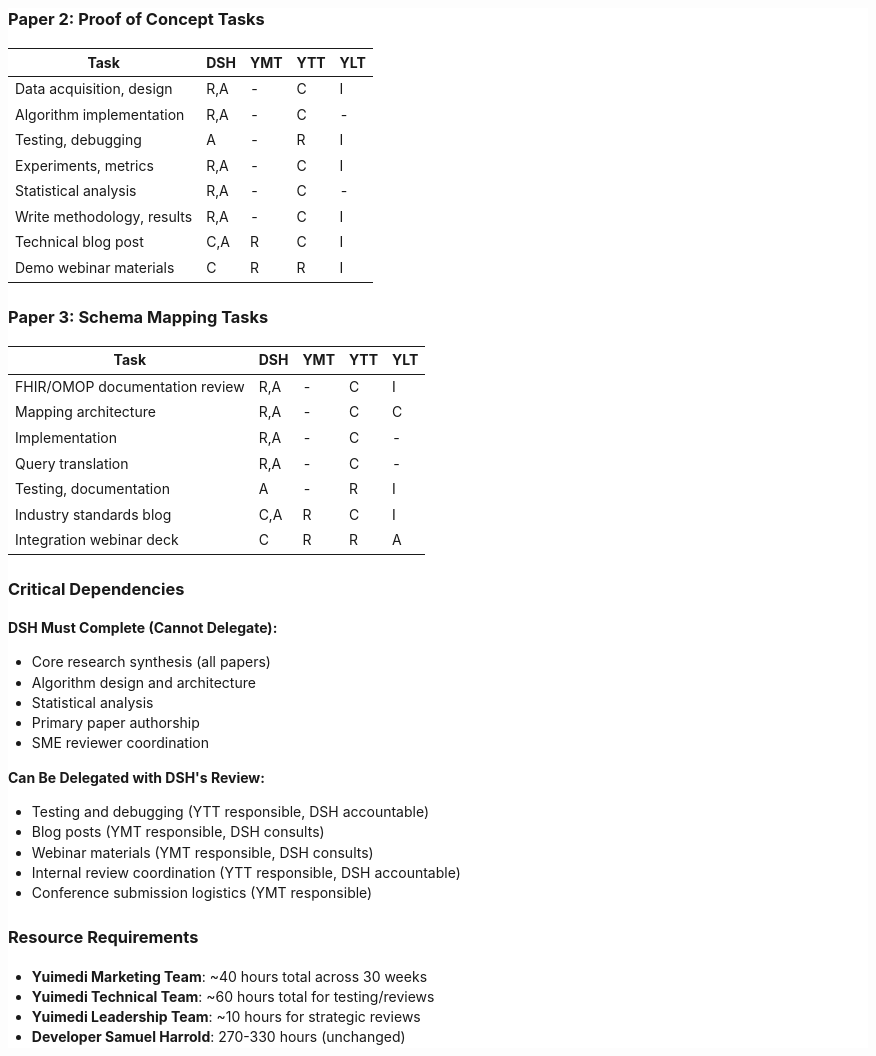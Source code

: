
### Paper 2: Proof of Concept Tasks

| Task | DSH | YMT | YTT | YLT |
|------|-----|-----|-----|-----|
| Data acquisition, design | R,A | - | C | I |
| Algorithm implementation | R,A | - | C | - |
| Testing, debugging | A | - | R | I |
| Experiments, metrics | R,A | - | C | I |
| Statistical analysis | R,A | - | C | - |
| Write methodology, results | R,A | - | C | I |
| Technical blog post | C,A | R | C | I |
| Demo webinar materials | C | R | R | I |

### Paper 3: Schema Mapping Tasks

| Task | DSH | YMT | YTT | YLT |
|------|-----|-----|-----|-----|
| FHIR/OMOP documentation review | R,A | - | C | I |
| Mapping architecture | R,A | - | C | C |
| Implementation | R,A | - | C | - |
| Query translation | R,A | - | C | - |
| Testing, documentation | A | - | R | I |
| Industry standards blog | C,A | R | C | I |
| Integration webinar deck | C | R | R | A |

### Critical Dependencies
**DSH Must Complete (Cannot Delegate):**
- Core research synthesis (all papers)
- Algorithm design and architecture
- Statistical analysis
- Primary paper authorship
- SME reviewer coordination

**Can Be Delegated with DSH's Review:**
- Testing and debugging (YTT responsible, DSH accountable)
- Blog posts (YMT responsible, DSH consults)
- Webinar materials (YMT responsible, DSH consults)
- Internal review coordination (YTT responsible, DSH accountable)
- Conference submission logistics (YMT responsible)

### Resource Requirements
- **Yuimedi Marketing Team**: ~40 hours total across 30 weeks
- **Yuimedi Technical Team**: ~60 hours total for testing/reviews
- **Yuimedi Leadership Team**: ~10 hours for strategic reviews
- **Developer Samuel Harrold**: 270-330 hours (unchanged)
